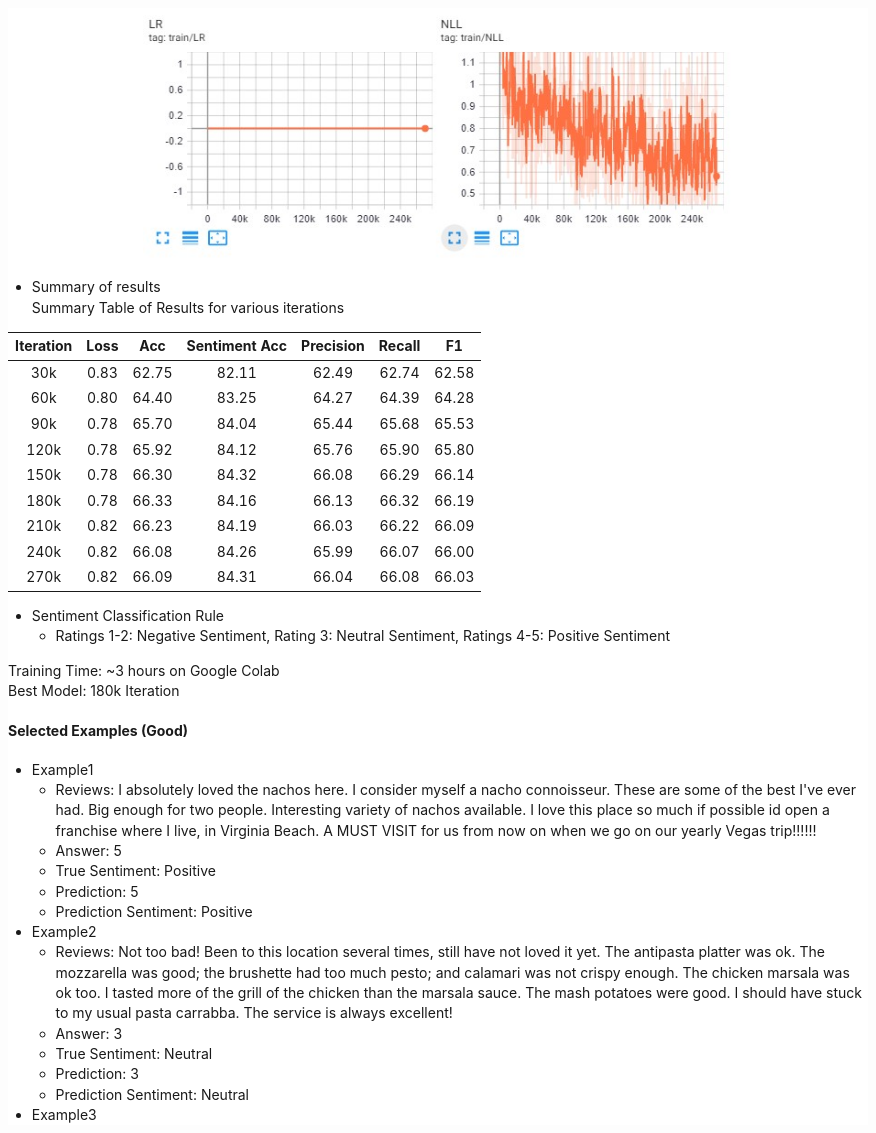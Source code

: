 <p align="center"> <img src=https://github.com/jsantoso2/yelp-clone-ml-project/blob/master/screenshots/result2.jpg height="250"></p>

- Summary of results<br/>
Summary Table of Results for various iterations

| Iteration |	Loss | Acc | Sentiment Acc | Precision | Recall | F1 |
| :-------: | :--: | :-: | :-----------: | :-------: | :----: | :-: |
| 30k  | 0.83 | 62.75 | 82.11 | 62.49 | 62.74 | 62.58 |
| 60k	 | 0.80 |	64.40	| 83.25	| 64.27	| 64.39	| 64.28 |
| 90k  | 0.78 |	65.70	| 84.04	| 65.44	| 65.68	| 65.53 |
| 120k | 0.78 |	65.92	| 84.12	| 65.76	| 65.90	| 65.80 |
| 150k | 0.78 |	66.30	| 84.32	| 66.08	| 66.29	| 66.14 |
| 180k | 0.78 |	66.33	| 84.16	| 66.13	| 66.32	| 66.19 |
| 210k | 0.82 |	66.23	| 84.19	| 66.03	| 66.22	| 66.09 |
| 240k | 0.82 |	66.08	| 84.26	| 65.99	| 66.07	| 66.00 |
| 270k | 0.82 |	66.09	| 84.31	| 66.04	| 66.08	| 66.03 |

  - Sentiment Classification Rule
    - Ratings 1-2: Negative Sentiment, Rating 3: Neutral Sentiment, Ratings 4-5: Positive Sentiment

Training Time: ~3 hours on Google Colab <br/>
Best Model: 180k Iteration

#### Selected Examples (Good)
- Example1
  - Reviews: I absolutely loved the nachos here. I consider myself a nacho connoisseur. These are some of the best I've ever had. Big enough for two people. Interesting variety of nachos available. I love this place so much if possible id open a franchise where I live, in Virginia Beach. A MUST VISIT for us from now on when we go on our yearly Vegas trip!!!!!!
  - Answer: 5
  - True Sentiment: Positive
  - Prediction: 5
  - Prediction Sentiment: Positive
- Example2
  - Reviews: Not too bad! Been to this location several times, still have not loved it yet. The antipasta platter was ok. The mozzarella was good; the brushette had too much pesto; and calamari was not crispy enough. The chicken marsala was ok too. I tasted more of the grill of the chicken than the marsala sauce. The mash potatoes were good. I should have stuck to my usual pasta carrabba. The service is always excellent!
  - Answer: 3
  - True Sentiment: Neutral
  - Prediction: 3
  - Prediction Sentiment: Neutral
- Example3